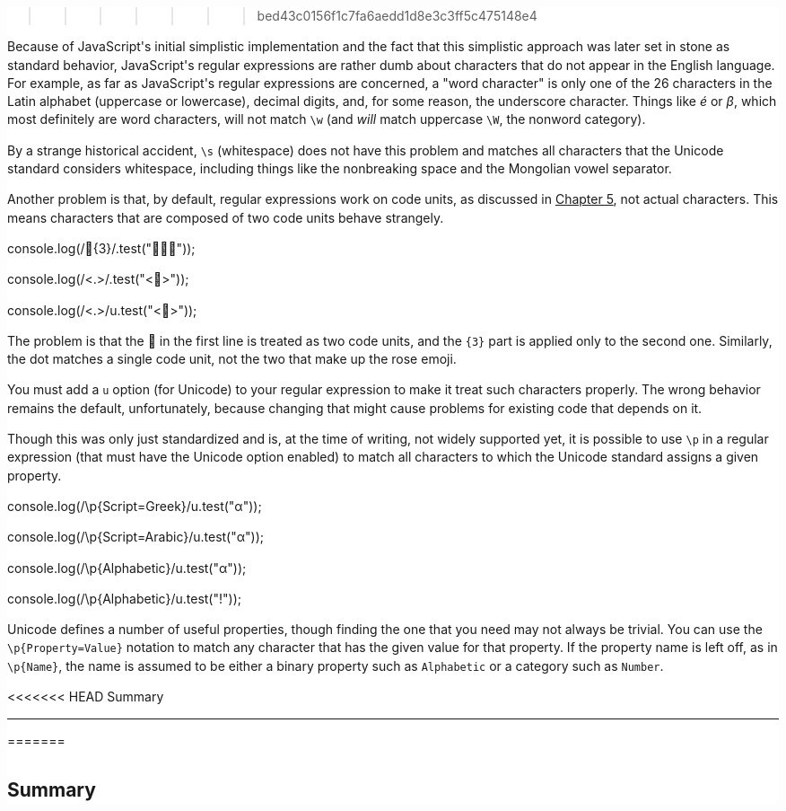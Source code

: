 > > > > > > > bed43c0156f1c7fa6aedd1d8e3c3ff5c475148e4

[](#p_2zJ37rLrbl)Because of JavaScript's initial simplistic implementation and the fact that this simplistic approach was later set in stone as standard behavior, JavaScript's regular expressions are rather dumb about characters that do not appear in the English language. For example, as far as JavaScript's regular expressions are concerned, a "word character" is only one of the 26 characters in the Latin alphabet (uppercase or lowercase), decimal digits, and, for some reason, the underscore character. Things like _é_ or _β_, which most definitely are word characters, will not match `\w` (and _will_ match uppercase `\W`, the nonword category).

[](#p_H4r1oRJB6J)By a strange historical accident, `\s` (whitespace) does not have this problem and matches all characters that the Unicode standard considers whitespace, including things like the nonbreaking space and the Mongolian vowel separator.

[](#p_Ln5OarYp4l)Another problem is that, by default, regular expressions work on code units, as discussed in [Chapter 5](chrome-extension://cjedbglnccaioiolemnfhjncicchinao/05_higher_order.html#code_units), not actual characters. This means characters that are composed of two code units behave strangely.

[](#c_CfMTYxun8D)console.log(/🍎{3}/.test("🍎🍎🍎"));

console.log(/<.>/.test("<🌹>"));

console.log(/<.>/u.test("<🌹>"));

[](#p_j4Kcv6J/rF)The problem is that the 🍎 in the first line is treated as two code units, and the `{3}` part is applied only to the second one. Similarly, the dot matches a single code unit, not the two that make up the rose emoji.

[](#p_1OZOJ3sk/b)You must add a `u` option (for Unicode) to your regular expression to make it treat such characters properly. The wrong behavior remains the default, unfortunately, because changing that might cause problems for existing code that depends on it.

[](#p_MmzTSqcyKg)Though this was only just standardized and is, at the time of writing, not widely supported yet, it is possible to use `\p` in a regular expression (that must have the Unicode option enabled) to match all characters to which the Unicode standard assigns a given property.

[](#c_+jV1oln0sr)console.log(/\\p{Script=Greek}/u.test("α"));

console.log(/\\p{Script=Arabic}/u.test("α"));

console.log(/\\p{Alphabetic}/u.test("α"));

console.log(/\\p{Alphabetic}/u.test("!"));

[](#p_5NxQGhRrMq)Unicode defines a number of useful properties, though finding the one that you need may not always be trivial. You can use the `\p{Property=Value}` notation to match any character that has the given value for that property. If the property name is left off, as in `\p{Name}`, the name is assumed to be either a binary property such as `Alphabetic` or a category such as `Number`.

<<<<<<< HEAD
[](#h_ErccPg/l98)Summary

---

=======

## [](#h_ErccPg/l98)Summary
